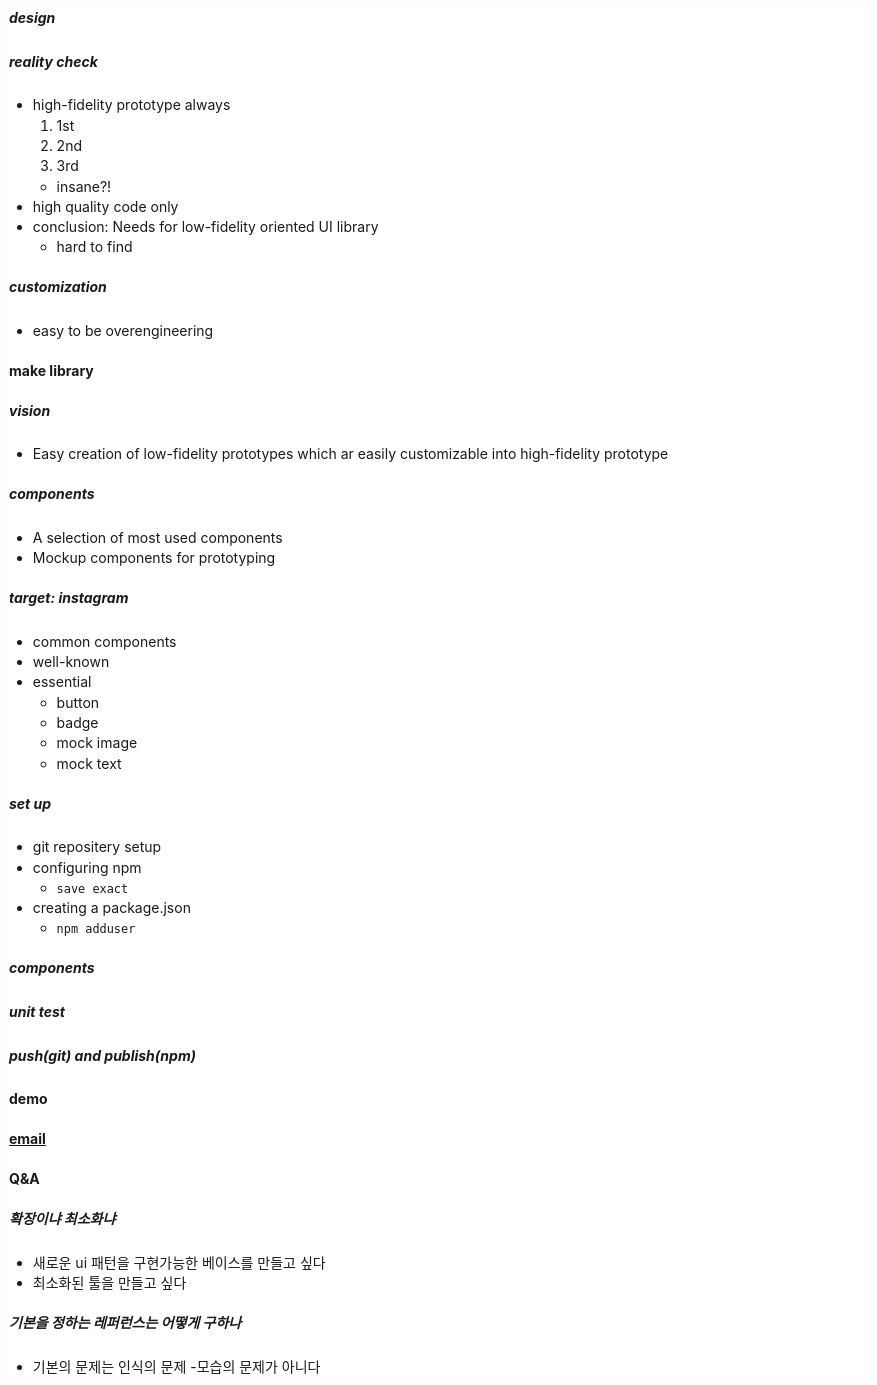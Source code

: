 ##### design

##### reality check
 - high-fidelity prototype always
   1. 1st
   1. 2nd
   1. 3rd
   - insane?!
 - high quality code only
 - conclusion: Needs for low-fidelity oriented UI library
   - hard to find 
 
##### customization
  - easy to be overengineering
  

#### make library

##### vision
 - Easy creation of low-fidelity prototypes which ar easily
  customizable into high-fidelity prototype
  
##### components
 - A selection of most used components
 - Mockup components for prototyping
 

##### target: instagram
 - common components
 - well-known
 - essential
   - button
   - badge
   - mock image
   - mock text
  
##### set up
 - git repositery setup
 - configuring npm
   - `save exact`
 - creating a package.json
   - `npm adduser`

##### components
##### unit test
##### push(git) and publish(npm)

#### demo
#### [email](seungmin@uxplus.dev)


#### Q&A

##### 확장이냐 최소화냐
 - 새로운 ui 패턴을 구현가능한 베이스를 만들고 싶다
 - 최소화된 툴을 만들고 싶다

##### 기본을 정하는 레퍼런스는 어떻게 구하나
 - 기본의 문제는 인식의 문제
     -모습의 문제가 아니다
